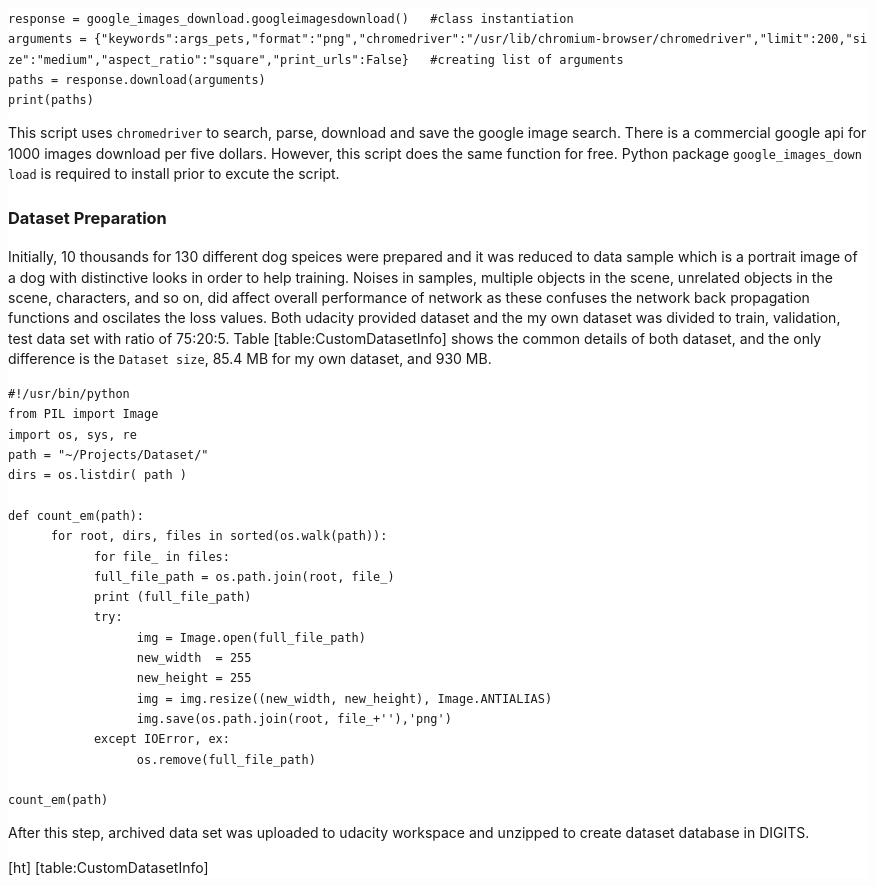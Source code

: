    response = google_images_download.googleimagesdownload()   #class instantiation
    arguments = {"keywords":args_pets,"format":"png","chromedriver":"/usr/lib/chromium-browser/chromedriver","limit":200,"size":"medium","aspect_ratio":"square","print_urls":False}   #creating list of arguments
    paths = response.download(arguments)
    print(paths)

This script uses `chromedriver` to search, parse, download and save the
google image search. There is a commercial google api for 1000 images
download per five dollars. However, this script does the same function
for free. Python package `google_images_download` is required to install
prior to excute the script.

### Dataset Preparation

Initially, 10 thousands for 130 different dog speices were prepared and
it was reduced to data sample which is a portrait image of a dog with
distinctive looks in order to help training. Noises in samples, multiple
objects in the scene, unrelated objects in the scene, characters, and so
on, did affect overall performance of network as these confuses the
network back propagation functions and oscilates the loss values. Both
udacity provided dataset and the my own dataset was divided to train,
validation, test data set with ratio of 75:20:5. Table
[table:CustomDatasetInfo] shows the common details of both dataset, and
the only difference is the `Dataset size`, 85.4 MB for my own dataset,
and 930 MB.

    #!/usr/bin/python
    from PIL import Image
    import os, sys, re
    path = "~/Projects/Dataset/"
    dirs = os.listdir( path )

    def count_em(path):
          for root, dirs, files in sorted(os.walk(path)):
                for file_ in files:
                full_file_path = os.path.join(root, file_)
                print (full_file_path)
                try:
                      img = Image.open(full_file_path)
                      new_width  = 255 
                      new_height = 255
                      img = img.resize((new_width, new_height), Image.ANTIALIAS)
                      img.save(os.path.join(root, file_+''),'png')
                except IOError, ex:
                      os.remove(full_file_path)

    count_em(path)      

After this step, archived data set was uploaded to udacity workspace and
unzipped to create dataset database in DIGITS.

[ht] [table:CustomDatasetInfo]
